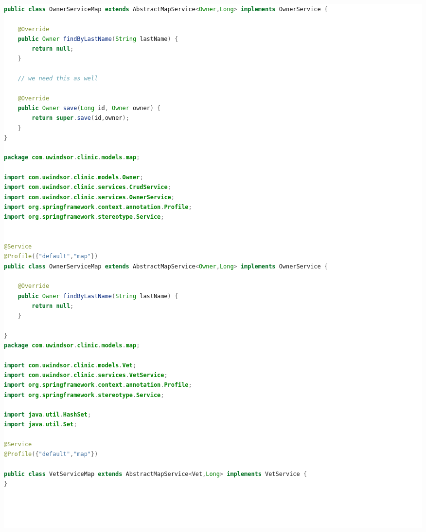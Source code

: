 ```java
public class OwnerServiceMap extends AbstractMapService<Owner,Long> implements OwnerService {

    @Override
    public Owner findByLastName(String lastName) {
        return null;
    }

    // we need this as well

    @Override
    public Owner save(Long id, Owner owner) {
        return super.save(id,owner);
    }
}

package com.uwindsor.clinic.models.map;

import com.uwindsor.clinic.models.Owner;
import com.uwindsor.clinic.services.CrudService;
import com.uwindsor.clinic.services.OwnerService;
import org.springframework.context.annotation.Profile;
import org.springframework.stereotype.Service;


@Service
@Profile({"default","map"})
public class OwnerServiceMap extends AbstractMapService<Owner,Long> implements OwnerService {

    @Override
    public Owner findByLastName(String lastName) {
        return null;
    }

}
package com.uwindsor.clinic.models.map;

import com.uwindsor.clinic.models.Vet;
import com.uwindsor.clinic.services.VetService;
import org.springframework.context.annotation.Profile;
import org.springframework.stereotype.Service;

import java.util.HashSet;
import java.util.Set;

@Service
@Profile({"default","map"})

public class VetServiceMap extends AbstractMapService<Vet,Long> implements VetService {
}






```
